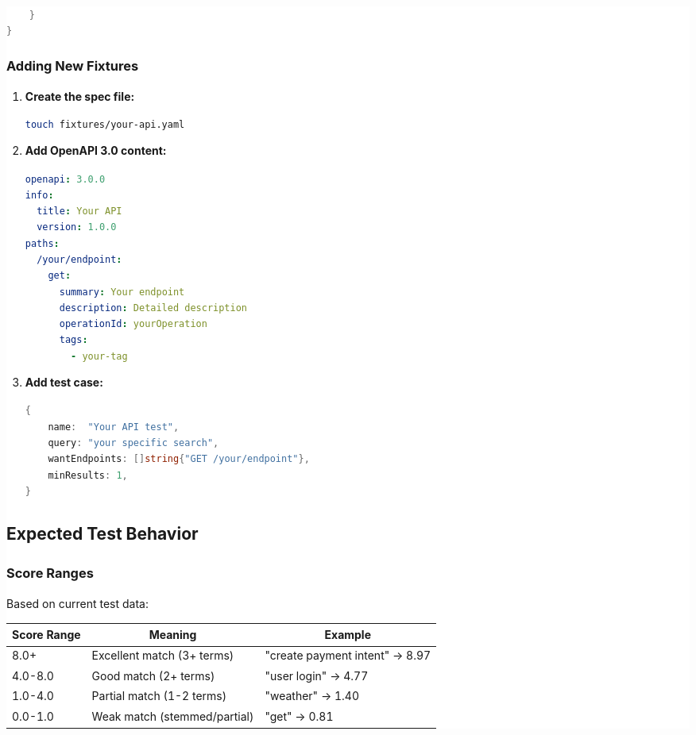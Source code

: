 ```go
    }
}
```

### Adding New Fixtures

1. **Create the spec file:**
   ```bash
   touch fixtures/your-api.yaml
   ```

2. **Add OpenAPI 3.0 content:**
   ```yaml
   openapi: 3.0.0
   info:
     title: Your API
     version: 1.0.0
   paths:
     /your/endpoint:
       get:
         summary: Your endpoint
         description: Detailed description
         operationId: yourOperation
         tags:
           - your-tag
   ```

3. **Add test case:**
   ```go
   {
       name:  "Your API test",
       query: "your specific search",
       wantEndpoints: []string{"GET /your/endpoint"},
       minResults: 1,
   }
   ```

## Expected Test Behavior

### Score Ranges

Based on current test data:

| Score Range | Meaning | Example |
|-------------|---------|---------|
| 8.0+ | Excellent match (3+ terms) | "create payment intent" → 8.97 |
| 4.0-8.0 | Good match (2+ terms) | "user login" → 4.77 |
| 1.0-4.0 | Partial match (1-2 terms) | "weather" → 1.40 |
| 0.0-1.0 | Weak match (stemmed/partial) | "get" → 0.81 |
